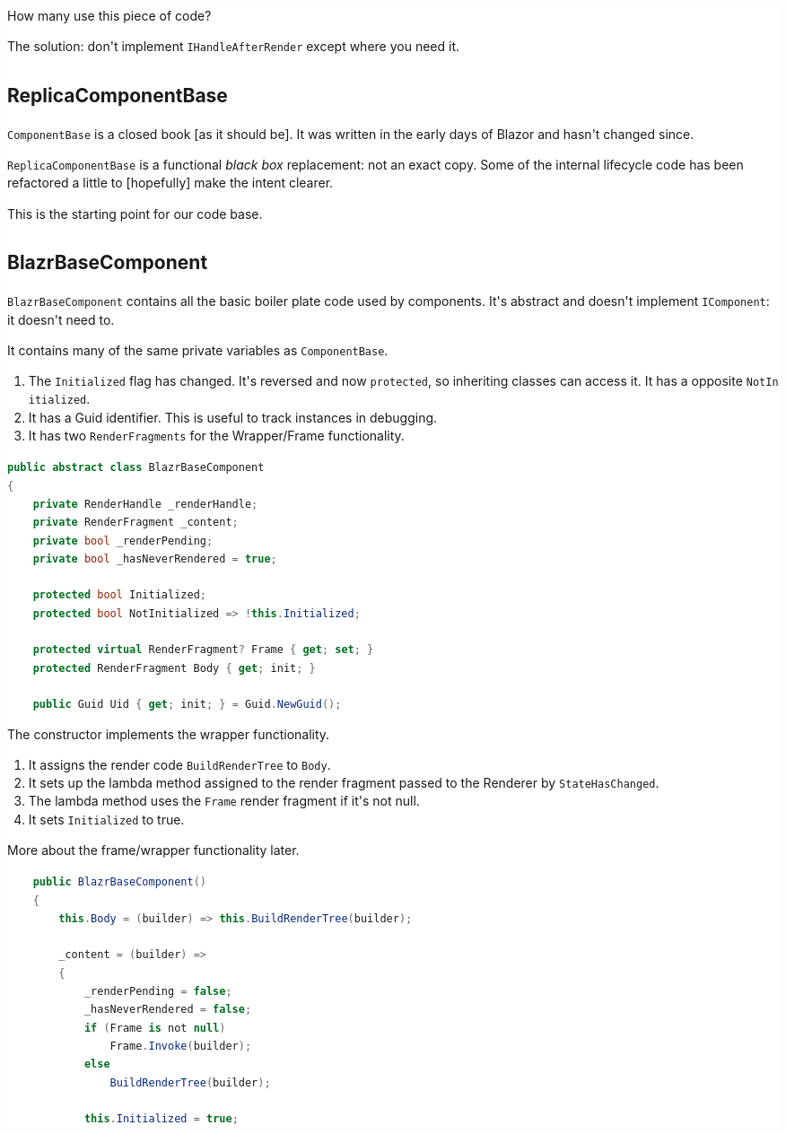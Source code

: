 How many use this piece of code?

The solution: don't implement `IHandleAfterRender` except where you need it.

## ReplicaComponentBase

`ComponentBase` is a closed book [as it should be].  It was written in the early days of Blazor and hasn't changed since.

`ReplicaComponentBase` is a functional *black box* replacement: not an exact copy.  Some of the internal lifecycle code has been refactored a little to [hopefully] make the intent clearer.

This is the starting point for our code base.

## BlazrBaseComponent

`BlazrBaseComponent` contains all the basic boiler plate code used by components.  It's abstract and doesn't implement `IComponent`: it doesn't need to.

It contains many of the same private variables as `ComponentBase`.

1. The `Initialized` flag has changed.  It's reversed and now `protected`, so inheriting classes can access it.  It has a opposite `NotInitialized`. 
2. It has a Guid identifier.  This is useful to track instances in debugging.
3. It has two `RenderFragments` for the Wrapper/Frame functionality.

```csharp
public abstract class BlazrBaseComponent
{
    private RenderHandle _renderHandle;
    private RenderFragment _content;
    private bool _renderPending;
    private bool _hasNeverRendered = true;

    protected bool Initialized;
    protected bool NotInitialized => !this.Initialized;

    protected virtual RenderFragment? Frame { get; set; }
    protected RenderFragment Body { get; init; }

    public Guid Uid { get; init; } = Guid.NewGuid();
```

The constructor implements the wrapper functionality.

1. It assigns the render code `BuildRenderTree` to `Body`.
2. It sets up the lambda method assigned to the render fragment passed to the Renderer by `StateHasChanged`.
3. The lambda method uses the `Frame` render fragment if it's not null.
4. It sets `Initialized` to true.

More about the frame/wrapper functionality later.

```csharp
    public BlazrBaseComponent()
    {
        this.Body = (builder) => this.BuildRenderTree(builder);

        _content = (builder) =>
        {
            _renderPending = false;
            _hasNeverRendered = false;
            if (Frame is not null)
                Frame.Invoke(builder);
            else
                BuildRenderTree(builder);

            this.Initialized = true;
```